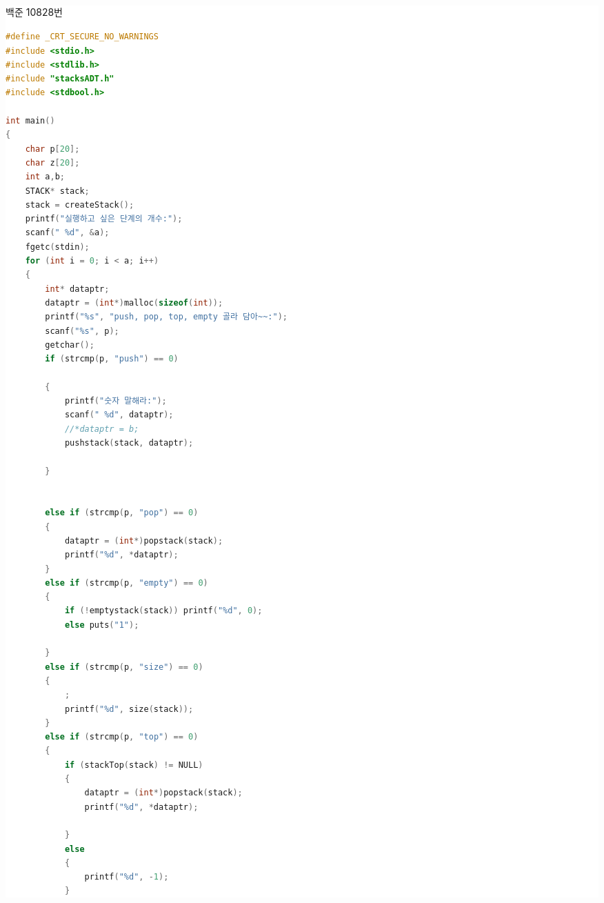 백준 10828번
```c
#define _CRT_SECURE_NO_WARNINGS
#include <stdio.h>
#include <stdlib.h>
#include "stacksADT.h"
#include <stdbool.h>

int main()
{
    char p[20];
    char z[20];
    int a,b;
    STACK* stack;
    stack = createStack();
    printf("실행하고 싶은 단계의 개수:");
    scanf(" %d", &a);
    fgetc(stdin);
    for (int i = 0; i < a; i++)
    {
        int* dataptr;
        dataptr = (int*)malloc(sizeof(int));
        printf("%s", "push, pop, top, empty 골라 담아~~:");
        scanf("%s", p);
        getchar();
        if (strcmp(p, "push") == 0)

        {
            printf("숫자 말해라:");
            scanf(" %d", dataptr);
            //*dataptr = b;
            pushstack(stack, dataptr);

        }


        else if (strcmp(p, "pop") == 0)
        {
            dataptr = (int*)popstack(stack);
            printf("%d", *dataptr);
        }
        else if (strcmp(p, "empty") == 0)
        {
            if (!emptystack(stack)) printf("%d", 0);
            else puts("1");

        }
        else if (strcmp(p, "size") == 0)
        {
            ;
            printf("%d", size(stack));
        }
        else if (strcmp(p, "top") == 0)
        {
            if (stackTop(stack) != NULL)
            {
                dataptr = (int*)popstack(stack);
                printf("%d", *dataptr);

            }
            else
            {
                printf("%d", -1);
            }
```